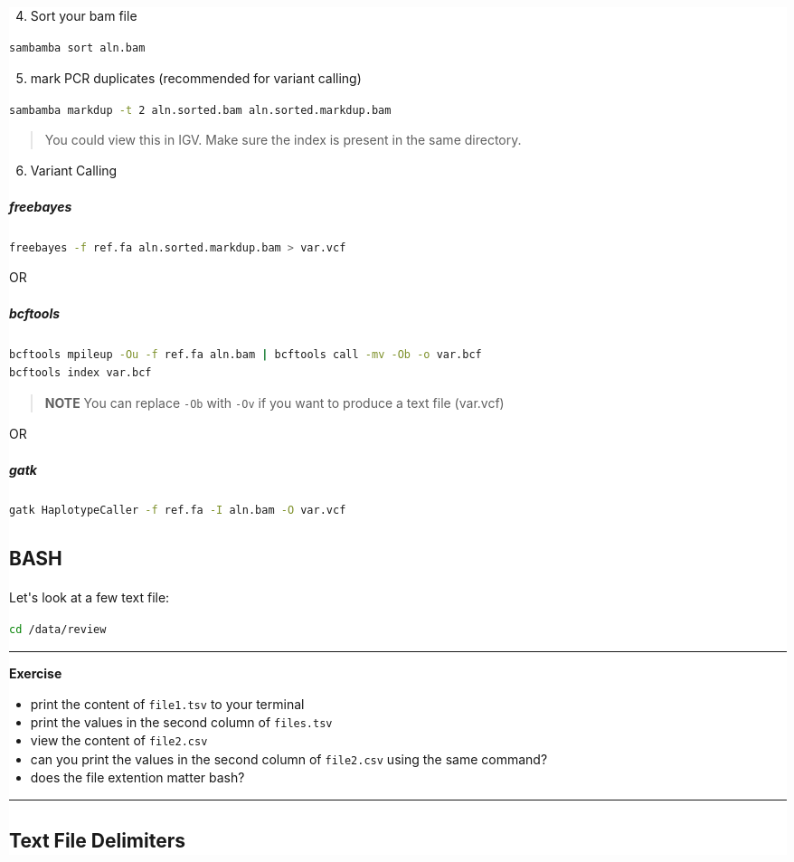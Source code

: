 4. Sort your bam file

```bash
sambamba sort aln.bam
```

5. mark PCR duplicates (recommended for variant calling)

```bash
sambamba markdup -t 2 aln.sorted.bam aln.sorted.markdup.bam
```

> You could view this in IGV. Make sure the index is present in the same directory.

6. Variant Calling

##### freebayes

```bash
freebayes -f ref.fa aln.sorted.markdup.bam > var.vcf
```

OR

##### bcftools

```bash
bcftools mpileup -Ou -f ref.fa aln.bam | bcftools call -mv -Ob -o var.bcf
bcftools index var.bcf
```

> **NOTE** You can replace `-Ob` with `-Ov` if you want to produce a text file (var.vcf)

OR

##### gatk

```bash
gatk HaplotypeCaller -f ref.fa -I aln.bam -O var.vcf
```

## BASH

Let's look at a few text file:

```bash
cd /data/review
```
---

**Exercise**

- print the content of `file1.tsv` to your terminal
- print the values in the second column of `files.tsv`
- view the content of `file2.csv`
- can you print the values in the second column of `file2.csv` using the same command?
- does the file extention matter bash?
---

## Text File Delimiters
